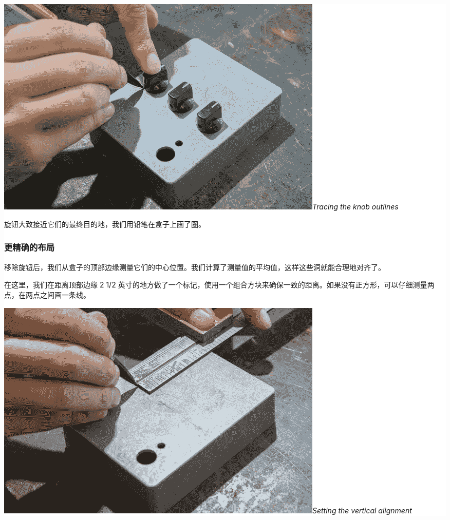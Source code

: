 [![alt text](img/60366f48fe4351c361705a475bf20f4f.png)](https://cdn.sparkfun.com/assets/learn_tutorials/5/6/5/Proto_Pedal_Tutorial_Images-13.jpg)*Tracing the knob outlines*

旋钮大致接近它们的最终目的地，我们用铅笔在盒子上画了圈。

### 更精确的布局

移除旋钮后，我们从盒子的顶部边缘测量它们的中心位置。我们计算了测量值的平均值，这样这些洞就能合理地对齐了。

在这里，我们在距离顶部边缘 2 1/2 英寸的地方做了一个标记，使用一个组合方块来确保一致的距离。如果没有正方形，可以仔细测量两点，在两点之间画一条线。

[![alt text](img/1f91d7fe5de5bb87358643bb916a8ac1.png)](https://cdn.sparkfun.com/assets/learn_tutorials/5/6/5/Proto_Pedal_Tutorial_Images-14.jpg)*Setting the vertical alignment*
